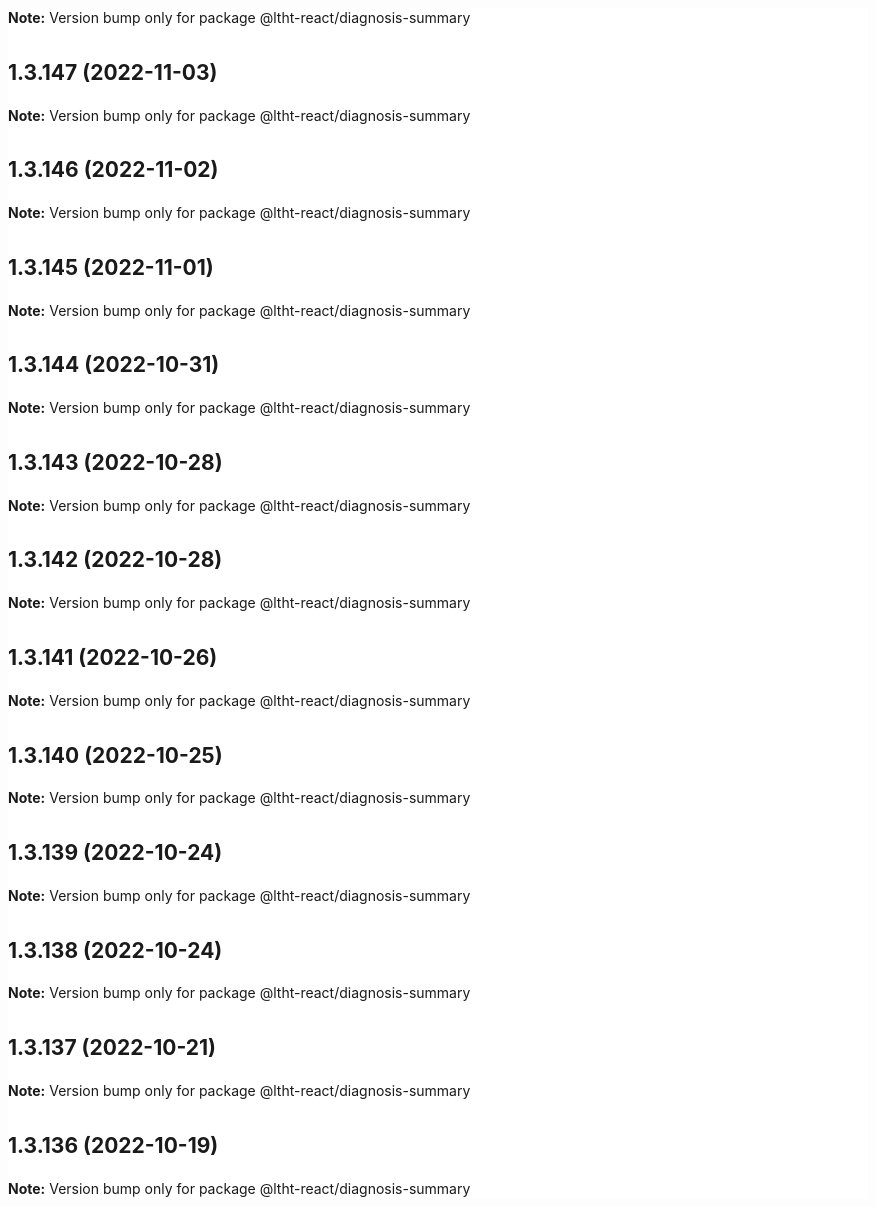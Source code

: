**Note:** Version bump only for package @ltht-react/diagnosis-summary

## 1.3.147 (2022-11-03)

**Note:** Version bump only for package @ltht-react/diagnosis-summary

## 1.3.146 (2022-11-02)

**Note:** Version bump only for package @ltht-react/diagnosis-summary

## 1.3.145 (2022-11-01)

**Note:** Version bump only for package @ltht-react/diagnosis-summary

## 1.3.144 (2022-10-31)

**Note:** Version bump only for package @ltht-react/diagnosis-summary

## 1.3.143 (2022-10-28)

**Note:** Version bump only for package @ltht-react/diagnosis-summary

## 1.3.142 (2022-10-28)

**Note:** Version bump only for package @ltht-react/diagnosis-summary

## 1.3.141 (2022-10-26)

**Note:** Version bump only for package @ltht-react/diagnosis-summary

## 1.3.140 (2022-10-25)

**Note:** Version bump only for package @ltht-react/diagnosis-summary

## 1.3.139 (2022-10-24)

**Note:** Version bump only for package @ltht-react/diagnosis-summary

## 1.3.138 (2022-10-24)

**Note:** Version bump only for package @ltht-react/diagnosis-summary

## 1.3.137 (2022-10-21)

**Note:** Version bump only for package @ltht-react/diagnosis-summary

## 1.3.136 (2022-10-19)

**Note:** Version bump only for package @ltht-react/diagnosis-summary
